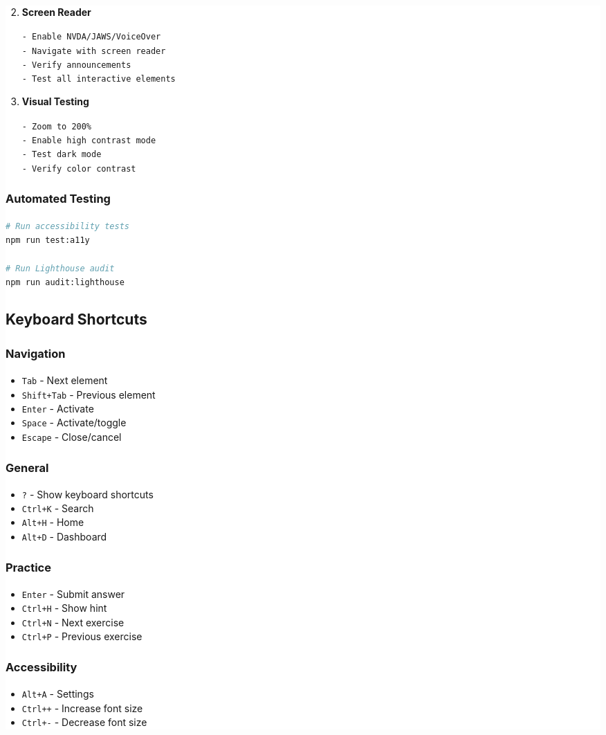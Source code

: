 2. **Screen Reader**
   ```
   - Enable NVDA/JAWS/VoiceOver
   - Navigate with screen reader
   - Verify announcements
   - Test all interactive elements
   ```

3. **Visual Testing**
   ```
   - Zoom to 200%
   - Enable high contrast mode
   - Test dark mode
   - Verify color contrast
   ```

### Automated Testing

```bash
# Run accessibility tests
npm run test:a11y

# Run Lighthouse audit
npm run audit:lighthouse
```

## Keyboard Shortcuts

### Navigation
- `Tab` - Next element
- `Shift+Tab` - Previous element
- `Enter` - Activate
- `Space` - Activate/toggle
- `Escape` - Close/cancel

### General
- `?` - Show keyboard shortcuts
- `Ctrl+K` - Search
- `Alt+H` - Home
- `Alt+D` - Dashboard

### Practice
- `Enter` - Submit answer
- `Ctrl+H` - Show hint
- `Ctrl+N` - Next exercise
- `Ctrl+P` - Previous exercise

### Accessibility
- `Alt+A` - Settings
- `Ctrl++` - Increase font size
- `Ctrl+-` - Decrease font size
